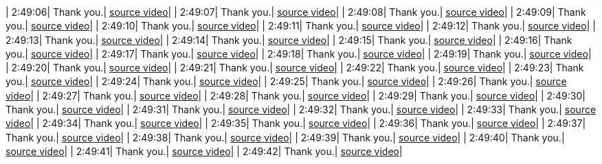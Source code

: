 | 2:49:06| Thank you.| [source video](https://archive.org/details/city-council-r-265-230530?start=10146.64)|
| 2:49:07| Thank you.| [source video](https://archive.org/details/city-council-r-265-230530?start=10147.64)|
| 2:49:08| Thank you.| [source video](https://archive.org/details/city-council-r-265-230530?start=10148.64)|
| 2:49:09| Thank you.| [source video](https://archive.org/details/city-council-r-265-230530?start=10149.64)|
| 2:49:10| Thank you.| [source video](https://archive.org/details/city-council-r-265-230530?start=10150.64)|
| 2:49:11| Thank you.| [source video](https://archive.org/details/city-council-r-265-230530?start=10151.64)|
| 2:49:12| Thank you.| [source video](https://archive.org/details/city-council-r-265-230530?start=10152.64)|
| 2:49:13| Thank you.| [source video](https://archive.org/details/city-council-r-265-230530?start=10153.64)|
| 2:49:14| Thank you.| [source video](https://archive.org/details/city-council-r-265-230530?start=10154.64)|
| 2:49:15| Thank you.| [source video](https://archive.org/details/city-council-r-265-230530?start=10155.64)|
| 2:49:16| Thank you.| [source video](https://archive.org/details/city-council-r-265-230530?start=10156.64)|
| 2:49:17| Thank you.| [source video](https://archive.org/details/city-council-r-265-230530?start=10157.64)|
| 2:49:18| Thank you.| [source video](https://archive.org/details/city-council-r-265-230530?start=10158.64)|
| 2:49:19| Thank you.| [source video](https://archive.org/details/city-council-r-265-230530?start=10159.64)|
| 2:49:20| Thank you.| [source video](https://archive.org/details/city-council-r-265-230530?start=10160.64)|
| 2:49:21| Thank you.| [source video](https://archive.org/details/city-council-r-265-230530?start=10161.64)|
| 2:49:22| Thank you.| [source video](https://archive.org/details/city-council-r-265-230530?start=10162.64)|
| 2:49:23| Thank you.| [source video](https://archive.org/details/city-council-r-265-230530?start=10163.64)|
| 2:49:24| Thank you.| [source video](https://archive.org/details/city-council-r-265-230530?start=10164.64)|
| 2:49:25| Thank you.| [source video](https://archive.org/details/city-council-r-265-230530?start=10165.64)|
| 2:49:26| Thank you.| [source video](https://archive.org/details/city-council-r-265-230530?start=10166.64)|
| 2:49:27| Thank you.| [source video](https://archive.org/details/city-council-r-265-230530?start=10167.64)|
| 2:49:28| Thank you.| [source video](https://archive.org/details/city-council-r-265-230530?start=10168.64)|
| 2:49:29| Thank you.| [source video](https://archive.org/details/city-council-r-265-230530?start=10169.64)|
| 2:49:30| Thank you.| [source video](https://archive.org/details/city-council-r-265-230530?start=10170.64)|
| 2:49:31| Thank you.| [source video](https://archive.org/details/city-council-r-265-230530?start=10171.64)|
| 2:49:32| Thank you.| [source video](https://archive.org/details/city-council-r-265-230530?start=10172.64)|
| 2:49:33| Thank you.| [source video](https://archive.org/details/city-council-r-265-230530?start=10173.64)|
| 2:49:34| Thank you.| [source video](https://archive.org/details/city-council-r-265-230530?start=10174.64)|
| 2:49:35| Thank you.| [source video](https://archive.org/details/city-council-r-265-230530?start=10175.64)|
| 2:49:36| Thank you.| [source video](https://archive.org/details/city-council-r-265-230530?start=10176.64)|
| 2:49:37| Thank you.| [source video](https://archive.org/details/city-council-r-265-230530?start=10177.64)|
| 2:49:38| Thank you.| [source video](https://archive.org/details/city-council-r-265-230530?start=10178.64)|
| 2:49:39| Thank you.| [source video](https://archive.org/details/city-council-r-265-230530?start=10179.64)|
| 2:49:40| Thank you.| [source video](https://archive.org/details/city-council-r-265-230530?start=10180.64)|
| 2:49:41| Thank you.| [source video](https://archive.org/details/city-council-r-265-230530?start=10181.64)|
| 2:49:42| Thank you.| [source video](https://archive.org/details/city-council-r-265-230530?start=10182.64)|